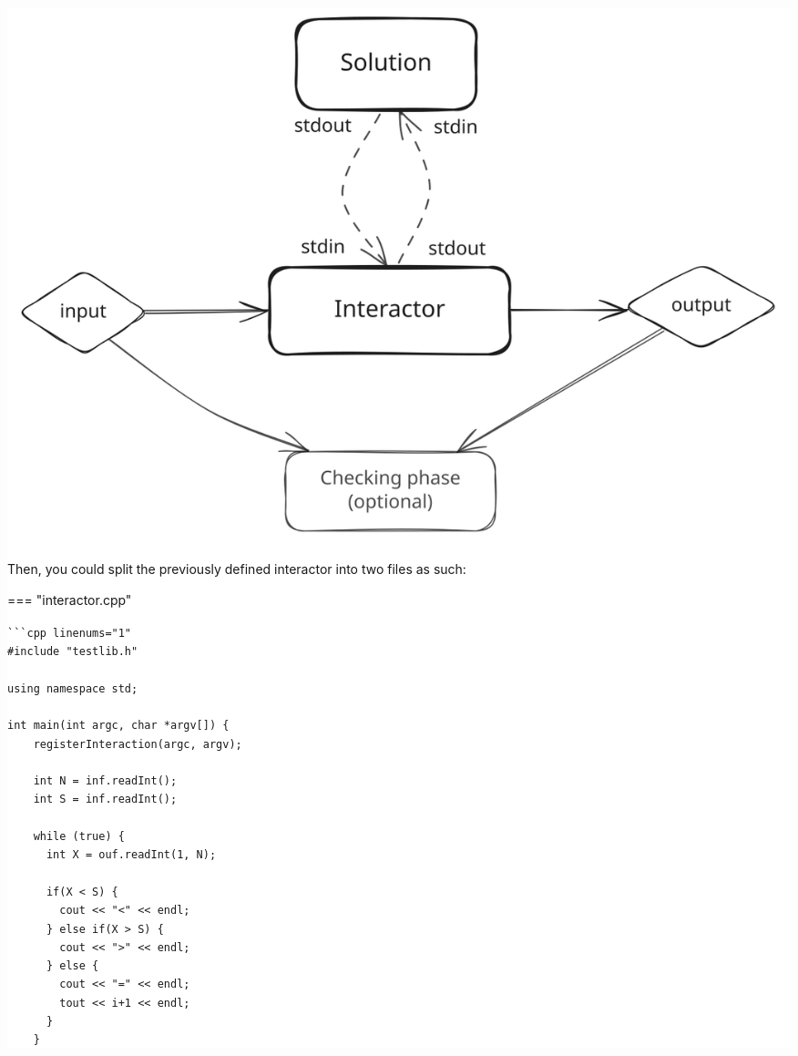 ![Interactor with checker](interactor-checker.svg)
</center>

Then, you could split the previously defined interactor into two files as such:

=== "interactor.cpp"

    ```cpp linenums="1"
    #include "testlib.h"

    using namespace std;

    int main(int argc, char *argv[]) {
        registerInteraction(argc, argv);

        int N = inf.readInt();
        int S = inf.readInt();

        while (true) {
          int X = ouf.readInt(1, N);

          if(X < S) {
            cout << "<" << endl;
          } else if(X > S) {
            cout << ">" << endl;
          } else {
            cout << "=" << endl;
            tout << i+1 << endl;
          }
        }
